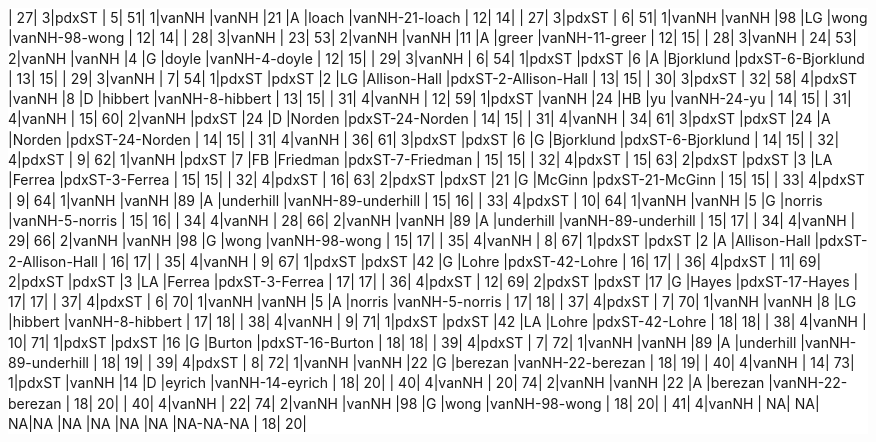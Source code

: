 |    27|      3|pdxST     |     5|       51|        1|vanNH     |vanNH   |21      |A       |loach        |vanNH-21-loach       |    12|    14|
|    27|      3|pdxST     |     6|       51|        1|vanNH     |vanNH   |98      |LG      |wong         |vanNH-98-wong        |    12|    14|
|    28|      3|vanNH     |    23|       53|        2|vanNH     |vanNH   |11      |A       |greer        |vanNH-11-greer       |    12|    15|
|    28|      3|vanNH     |    24|       53|        2|vanNH     |vanNH   |4       |G       |doyle        |vanNH-4-doyle        |    12|    15|
|    29|      3|vanNH     |     6|       54|        1|pdxST     |pdxST   |6       |A       |Bjorklund    |pdxST-6-Bjorklund    |    13|    15|
|    29|      3|vanNH     |     7|       54|        1|pdxST     |pdxST   |2       |LG      |Allison-Hall |pdxST-2-Allison-Hall |    13|    15|
|    30|      3|pdxST     |    32|       58|        4|pdxST     |vanNH   |8       |D       |hibbert      |vanNH-8-hibbert      |    13|    15|
|    31|      4|vanNH     |    12|       59|        1|pdxST     |vanNH   |24      |HB      |yu           |vanNH-24-yu          |    14|    15|
|    31|      4|vanNH     |    15|       60|        2|vanNH     |pdxST   |24      |D       |Norden       |pdxST-24-Norden      |    14|    15|
|    31|      4|vanNH     |    34|       61|        3|pdxST     |pdxST   |24      |A       |Norden       |pdxST-24-Norden      |    14|    15|
|    31|      4|vanNH     |    36|       61|        3|pdxST     |pdxST   |6       |G       |Bjorklund    |pdxST-6-Bjorklund    |    14|    15|
|    32|      4|pdxST     |     9|       62|        1|vanNH     |pdxST   |7       |FB      |Friedman     |pdxST-7-Friedman     |    15|    15|
|    32|      4|pdxST     |    15|       63|        2|pdxST     |pdxST   |3       |LA      |Ferrea       |pdxST-3-Ferrea       |    15|    15|
|    32|      4|pdxST     |    16|       63|        2|pdxST     |pdxST   |21      |G       |McGinn       |pdxST-21-McGinn      |    15|    15|
|    33|      4|pdxST     |     9|       64|        1|vanNH     |vanNH   |89      |A       |underhill    |vanNH-89-underhill   |    15|    16|
|    33|      4|pdxST     |    10|       64|        1|vanNH     |vanNH   |5       |G       |norris       |vanNH-5-norris       |    15|    16|
|    34|      4|vanNH     |    28|       66|        2|vanNH     |vanNH   |89      |A       |underhill    |vanNH-89-underhill   |    15|    17|
|    34|      4|vanNH     |    29|       66|        2|vanNH     |vanNH   |98      |G       |wong         |vanNH-98-wong        |    15|    17|
|    35|      4|vanNH     |     8|       67|        1|pdxST     |pdxST   |2       |A       |Allison-Hall |pdxST-2-Allison-Hall |    16|    17|
|    35|      4|vanNH     |     9|       67|        1|pdxST     |pdxST   |42      |G       |Lohre        |pdxST-42-Lohre       |    16|    17|
|    36|      4|pdxST     |    11|       69|        2|pdxST     |pdxST   |3       |LA      |Ferrea       |pdxST-3-Ferrea       |    17|    17|
|    36|      4|pdxST     |    12|       69|        2|pdxST     |pdxST   |17      |G       |Hayes        |pdxST-17-Hayes       |    17|    17|
|    37|      4|pdxST     |     6|       70|        1|vanNH     |vanNH   |5       |A       |norris       |vanNH-5-norris       |    17|    18|
|    37|      4|pdxST     |     7|       70|        1|vanNH     |vanNH   |8       |LG      |hibbert      |vanNH-8-hibbert      |    17|    18|
|    38|      4|vanNH     |     9|       71|        1|pdxST     |pdxST   |42      |LA      |Lohre        |pdxST-42-Lohre       |    18|    18|
|    38|      4|vanNH     |    10|       71|        1|pdxST     |pdxST   |16      |G       |Burton       |pdxST-16-Burton      |    18|    18|
|    39|      4|pdxST     |     7|       72|        1|vanNH     |vanNH   |89      |A       |underhill    |vanNH-89-underhill   |    18|    19|
|    39|      4|pdxST     |     8|       72|        1|vanNH     |vanNH   |22      |G       |berezan      |vanNH-22-berezan     |    18|    19|
|    40|      4|vanNH     |    14|       73|        1|pdxST     |vanNH   |14      |D       |eyrich       |vanNH-14-eyrich      |    18|    20|
|    40|      4|vanNH     |    20|       74|        2|vanNH     |vanNH   |22      |A       |berezan      |vanNH-22-berezan     |    18|    20|
|    40|      4|vanNH     |    22|       74|        2|vanNH     |vanNH   |98      |G       |wong         |vanNH-98-wong        |    18|    20|
|    41|      4|vanNH     |    NA|       NA|       NA|NA        |NA      |NA      |NA      |NA           |NA-NA-NA             |    18|    20|
